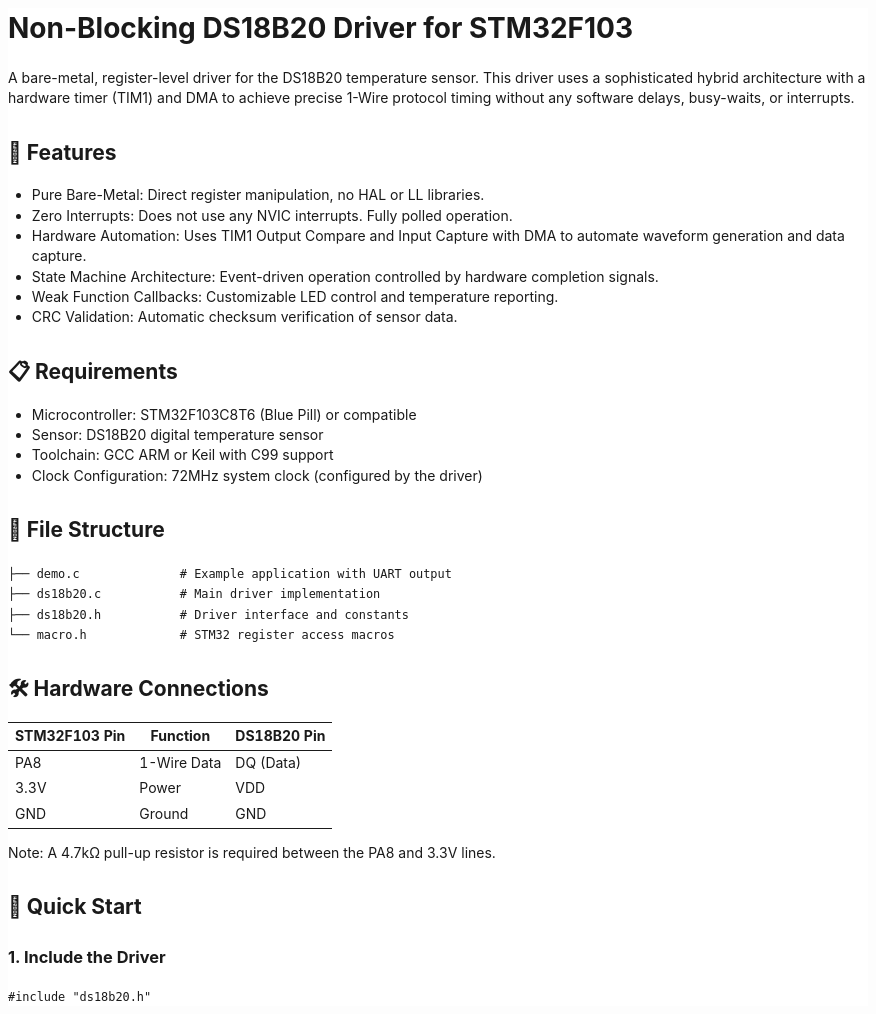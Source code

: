 # Non-Blocking DS18B20 Driver for STM32F103

A bare-metal, register-level driver for the DS18B20 temperature sensor. This driver uses a sophisticated hybrid architecture with a hardware timer (TIM1) and DMA to achieve precise 1-Wire protocol timing without any software delays, busy-waits, or interrupts.

## 🚀 Features

- Pure Bare-Metal: Direct register manipulation, no HAL or LL libraries.
- Zero Interrupts: Does not use any NVIC interrupts. Fully polled operation.
- Hardware Automation: Uses TIM1 Output Compare and Input Capture with DMA to automate waveform generation and data capture.
- State Machine Architecture: Event-driven operation controlled by hardware completion signals.
- Weak Function Callbacks: Customizable LED control and temperature reporting.
- CRC Validation: Automatic checksum verification of sensor data.

## 📋 Requirements

- Microcontroller: STM32F103C8T6 (Blue Pill) or compatible
- Sensor: DS18B20 digital temperature sensor
- Toolchain: GCC ARM or Keil with C99 support
- Clock Configuration: 72MHz system clock (configured by the driver)

## 📁 File Structure

```
├── demo.c              # Example application with UART output
├── ds18b20.c           # Main driver implementation
├── ds18b20.h           # Driver interface and constants
└── macro.h             # STM32 register access macros
```

## 🛠️ Hardware Connections

| STM32F103 Pin | Function     | DS18B20 Pin |
|---------------|--------------|-------------|
| PA8           | 1-Wire Data  | DQ (Data)   |
| 3.3V          | Power        | VDD         |
| GND           | Ground       | GND         |

Note: A 4.7kΩ pull-up resistor is required between the PA8 and 3.3V lines.

## 🚀 Quick Start

### 1. Include the Driver

```
#include "ds18b20.h"
```
